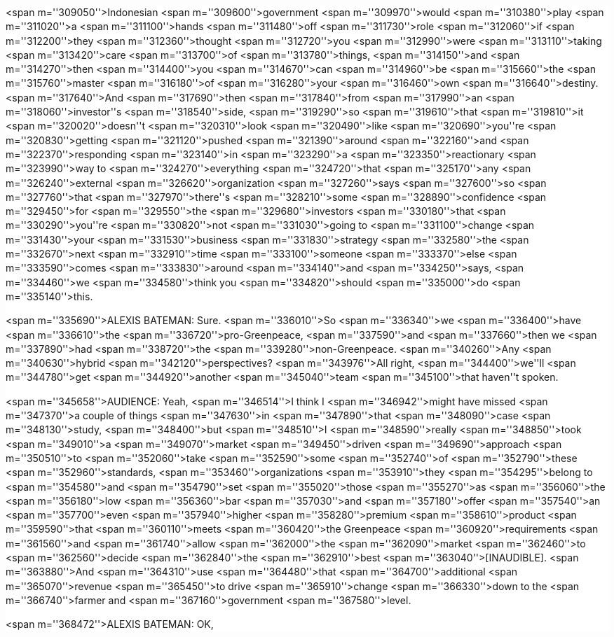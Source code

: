   <span m=''309050''>Indonesian</span> <span m=''309600''>government</span> <span
  m=''309970''>would</span> <span m=''310380''>play</span> <span m=''311020''>a</span>
  <span m=''311100''>hands</span> <span m=''311480''>off</span> <span m=''311730''>role</span>
  <span m=''312060''>if</span> <span m=''312200''>they</span> <span m=''312360''>thought</span>
  <span m=''312720''>you</span> <span m=''312990''>were</span> <span m=''313110''>taking</span>
  <span m=''313420''>care</span> <span m=''313700''>of</span> <span m=''313780''>things,</span>
  <span m=''314150''>and</span> <span m=''314270''>then</span> <span m=''314400''>you</span>
  <span m=''314670''>can</span> <span m=''314960''>be</span> <span m=''315660''>the</span>
  <span m=''315760''>master</span> <span m=''316180''>of</span> <span m=''316280''>your</span>
  <span m=''316460''>own</span> <span m=''316640''>destiny.</span> <span m=''317640''>And</span>
  <span m=''317690''>then</span> <span m=''317840''>from</span> <span m=''317990''>an</span>
  <span m=''318060''>investor''s</span> <span m=''318540''>side,</span> <span m=''319290''>so</span>
  <span m=''319610''>that</span> <span m=''319810''>it</span> <span m=''320020''>doesn''t</span>
  <span m=''320310''>look</span> <span m=''320490''>like</span> <span m=''320690''>you''re</span>
  <span m=''320830''>getting</span> <span m=''321120''>pushed</span> <span m=''321390''>around</span>
  <span m=''322160''>and</span> <span m=''322370''>responding</span> <span m=''323140''>in</span>
  <span m=''323290''>a</span> <span m=''323350''>reactionary</span> <span m=''323990''>way
  to</span> <span m=''324270''>everything</span> <span m=''324720''>that</span> <span
  m=''325170''>any</span> <span m=''326240''>external</span> <span m=''326620''>organization</span>
  <span m=''327260''>says</span> <span m=''327600''>so</span> <span m=''327760''>that</span>
  <span m=''327970''>there''s</span> <span m=''328210''>some</span> <span m=''328890''>confidence</span>
  <span m=''329450''>for</span> <span m=''329550''>the</span> <span m=''329680''>investors</span>
  <span m=''330180''>that</span> <span m=''330290''>you''re</span> <span m=''330820''>not</span>
  <span m=''331030''>going to</span> <span m=''331100''>change</span> <span m=''331430''>your</span>
  <span m=''331530''>business</span> <span m=''331830''>strategy</span> <span m=''332580''>the</span>
  <span m=''332670''>next</span> <span m=''332910''>time</span> <span m=''333100''>someone</span>
  <span m=''333370''>else</span> <span m=''333590''>comes</span> <span m=''333830''>around</span>
  <span m=''334140''>and</span> <span m=''334250''>says,</span> <span m=''334460''>we</span>
  <span m=''334580''>think you</span> <span m=''334820''>should</span> <span m=''335000''>do</span>
  <span m=''335140''>this.</span> </p><p><span m=''335690''>ALEXIS BATEMAN: Sure.</span>
  <span m=''336010''>So</span> <span m=''336340''>we</span> <span m=''336400''>have</span>
  <span m=''336610''>the</span> <span m=''336720''>pro-Greenpeace,</span> <span m=''337590''>and</span>
  <span m=''337660''>then we</span> <span m=''337890''>had</span> <span m=''338720''>the</span>
  <span m=''339280''>non-Greenpeace.</span> <span m=''340260''>Any</span> <span m=''340630''>hybrid</span>
  <span m=''342120''>perspectives?</span> <span m=''343976''>All right,</span> <span
  m=''344400''>we''ll</span> <span m=''344780''>get</span> <span m=''344920''>another</span>
  <span m=''345040''>team</span> <span m=''345100''>that haven''t spoken.</span> </p><p><span
  m=''345658''>AUDIENCE: Yeah,</span> <span m=''346514''>I think I</span> <span m=''346942''>might
  have missed</span> <span m=''347370''>a couple of things</span> <span m=''347630''>in</span>
  <span m=''347890''>that</span> <span m=''348090''>case</span> <span m=''348130''>study,</span>
  <span m=''348400''>but</span> <span m=''348510''>I</span> <span m=''348590''>really</span>
  <span m=''348850''>took</span> <span m=''349010''>a</span> <span m=''349070''>market</span>
  <span m=''349450''>driven</span> <span m=''349690''>approach</span> <span m=''350510''>to</span>
  <span m=''352060''>take</span> <span m=''352590''>some</span> <span m=''352740''>of</span>
  <span m=''352790''>these</span> <span m=''352960''>standards,</span> <span m=''353460''>organizations</span>
  <span m=''353910''>they</span> <span m=''354295''>belong to</span> <span m=''354580''>and</span>
  <span m=''354790''>set</span> <span m=''355020''>those</span> <span m=''355270''>as</span>
  <span m=''356060''>the</span> <span m=''356180''>low</span> <span m=''356360''>bar</span>
  <span m=''357030''>and</span> <span m=''357180''>offer</span> <span m=''357540''>an</span>
  <span m=''357700''>even</span> <span m=''357940''>higher</span> <span m=''358280''>premium</span>
  <span m=''358610''>product</span> <span m=''359590''>that</span> <span m=''360110''>meets</span>
  <span m=''360420''>the Greenpeace</span> <span m=''360920''>requirements</span>
  <span m=''361560''>and</span> <span m=''361740''>allow</span> <span m=''362000''>the</span>
  <span m=''362090''>market</span> <span m=''362460''>to</span> <span m=''362560''>decide</span>
  <span m=''362840''>the</span> <span m=''362910''>best</span> <span m=''363040''>[INAUDIBLE].</span>
  <span m=''363880''>And</span> <span m=''364310''>use</span> <span m=''364480''>that</span>
  <span m=''364700''>additional</span> <span m=''365070''>revenue</span> <span m=''365450''>to
  drive</span> <span m=''365910''>change</span> <span m=''366330''>down to the</span>
  <span m=''366740''>farmer and</span> <span m=''367160''>government</span> <span
  m=''367580''>level.</span> </p><p><span m=''368472''>ALEXIS BATEMAN: OK,</span>